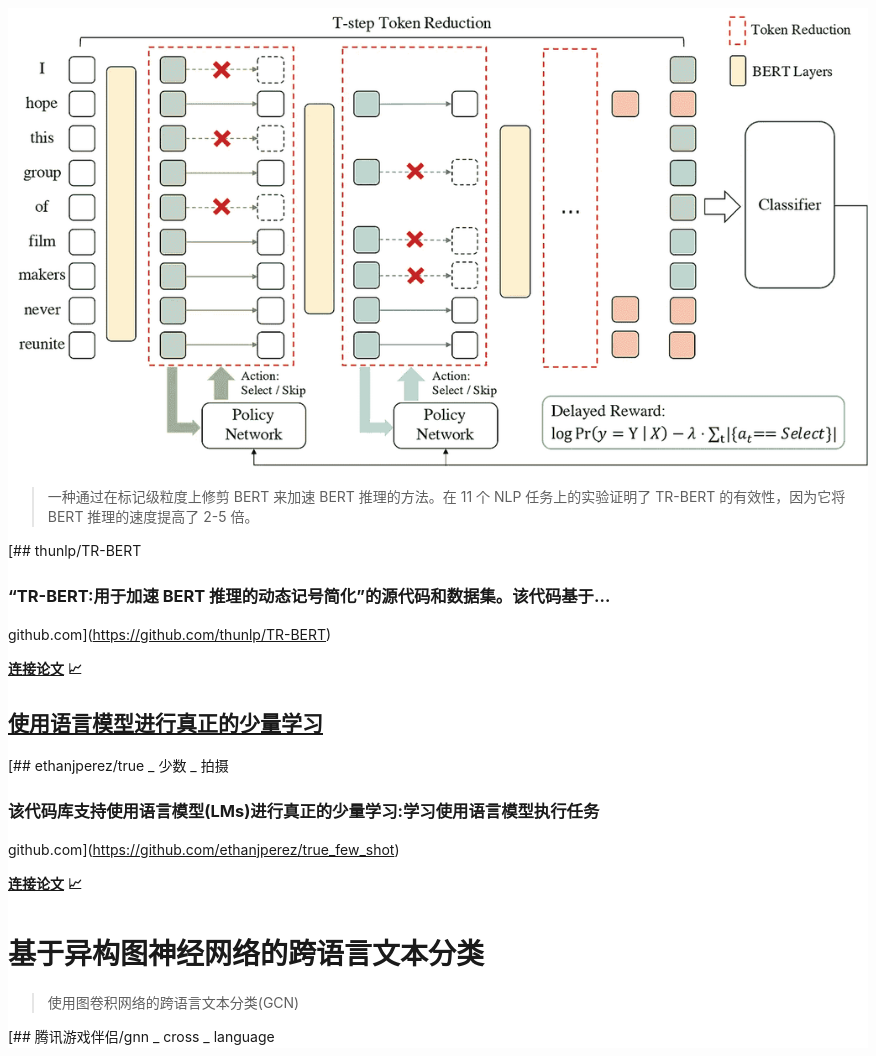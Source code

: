 ![](img/7b335365e7a641df6d8cdc2d8c9510c4.png)

> 一种通过在标记级粒度上修剪 BERT 来加速 BERT 推理的方法。在 11 个 NLP 任务上的实验证明了 TR-BERT 的有效性，因为它将 BERT 推理的速度提高了 2-5 倍。

[](https://github.com/thunlp/TR-BERT) [## thunlp/TR-BERT

### “TR-BERT:用于加速 BERT 推理的动态记号简化”的源代码和数据集。该代码基于…

github.com](https://github.com/thunlp/TR-BERT) 

[**连接论文**](https://www.connectedpapers.com/main/6da4b231148bf26677233d1f778d08a5d26f4313/arxiv) **📈**

## [使用语言模型进行真正的少量学习](https://arxiv.org/pdf/2105.11447.pdf)

[](https://github.com/ethanjperez/true_few_shot) [## ethanjperez/true _ 少数 _ 拍摄

### 该代码库支持使用语言模型(LMs)进行真正的少量学习:学习使用语言模型执行任务

github.com](https://github.com/ethanjperez/true_few_shot) 

[**连接论文**](https://www.connectedpapers.com/main/b58d8579ece27a60432e667bfbdb750590fa65d9/arxiv) **📈**

# 基于异构图神经网络的跨语言文本分类

> 使用图卷积网络的跨语言文本分类(GCN)

[](https://github.com/TencentGameMate/gnn_cross_lingual) [## 腾讯游戏伴侣/gnn _ cross _ language
